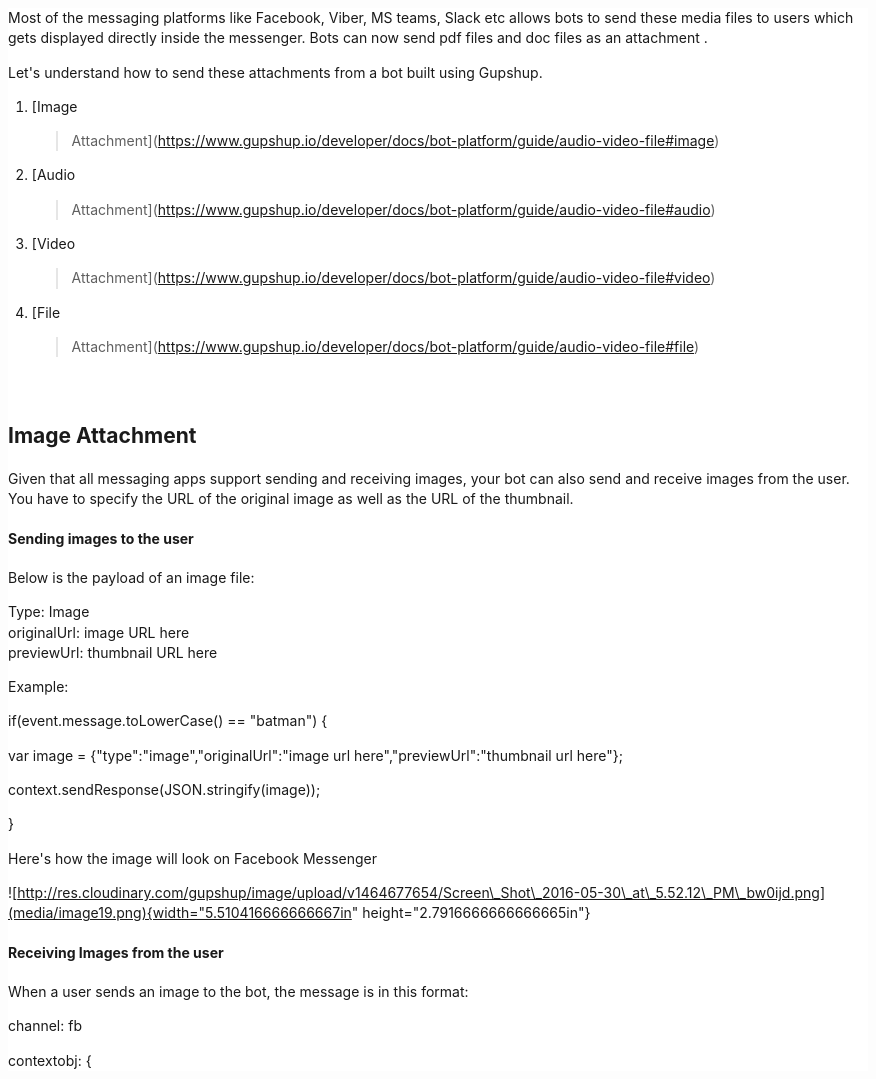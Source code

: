 Most of the messaging platforms like Facebook, Viber, MS teams, Slack
etc allows bots to send these media files to users which gets displayed
directly inside the messenger. Bots can now send pdf files and doc files
as an attachment .

Let\'s understand how to send these attachments from a bot built using
Gupshup.

1.  [Image
    > Attachment](https://www.gupshup.io/developer/docs/bot-platform/guide/audio-video-file#image)

2.  [Audio
    > Attachment](https://www.gupshup.io/developer/docs/bot-platform/guide/audio-video-file#audio)

3.  [Video
    > Attachment](https://www.gupshup.io/developer/docs/bot-platform/guide/audio-video-file#video)

4.  [File
    > Attachment](https://www.gupshup.io/developer/docs/bot-platform/guide/audio-video-file#file)

 

Image Attachment
----------------

Given that all messaging apps support sending and receiving images, your
bot can also send and receive images from the user. You have to specify
the URL of the original image as well as the URL of the thumbnail.

#### Sending images to the user

Below is the payload of an image file:

Type: Image \
originalUrl: image URL here \
previewUrl: thumbnail URL here

Example:

if(event.message.toLowerCase() == \"batman\") {

var image = {\"type\":\"image\",\"originalUrl\":\"image url
here\",\"previewUrl\":\"thumbnail url here\"};

context.sendResponse(JSON.stringify(image));

}

Here\'s how the image will look on Facebook Messenger

![http://res.cloudinary.com/gupshup/image/upload/v1464677654/Screen\_Shot\_2016-05-30\_at\_5.52.12\_PM\_bw0ijd.png](media/image19.png){width="5.510416666666667in"
height="2.7916666666666665in"}

#### Receiving Images from the user

When a user sends an image to the bot, the message is in this format:

channel: fb

contextobj: {
